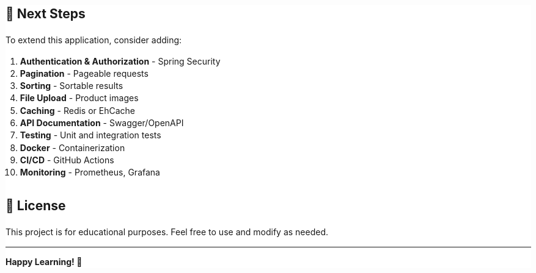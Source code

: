 ## 🚀 Next Steps

To extend this application, consider adding:

1. **Authentication & Authorization** - Spring Security
2. **Pagination** - Pageable requests
3. **Sorting** - Sortable results
4. **File Upload** - Product images
5. **Caching** - Redis or EhCache
6. **API Documentation** - Swagger/OpenAPI
7. **Testing** - Unit and integration tests
8. **Docker** - Containerization
9. **CI/CD** - GitHub Actions
10. **Monitoring** - Prometheus, Grafana

## 📝 License

This project is for educational purposes. Feel free to use and modify as needed.

---

**Happy Learning! 🎉** 